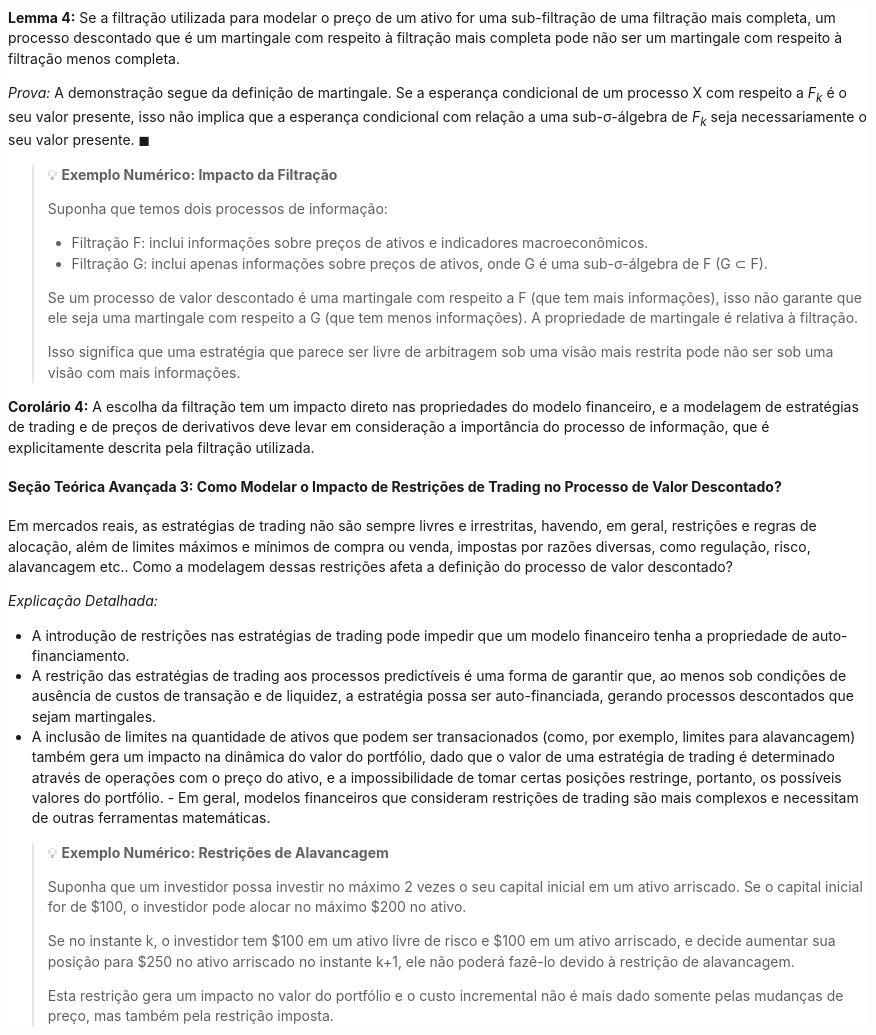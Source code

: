 **Lemma 4:** Se a filtração utilizada para modelar o preço de um ativo for uma sub-filtração de uma filtração mais completa, um processo descontado que é um martingale com respeito à filtração mais completa pode não ser um martingale com respeito à filtração menos completa.

*Prova:* A demonstração segue da definição de martingale. Se a esperança condicional de um processo X com respeito a $F_k$ é o seu valor presente, isso não implica que a esperança condicional com relação a uma sub-σ-álgebra de $F_k$  seja necessariamente o seu valor presente.   $\blacksquare$

> 💡 **Exemplo Numérico: Impacto da Filtração**
>
> Suponha que temos dois processos de informação:
> - Filtração F: inclui informações sobre preços de ativos e indicadores macroeconômicos.
> - Filtração G: inclui apenas informações sobre preços de ativos, onde G é uma sub-σ-álgebra de F (G ⊂ F).
>
> Se um processo de valor descontado é uma martingale com respeito a F (que tem mais informações), isso não garante que ele seja uma martingale com respeito a G (que tem menos informações). A propriedade de martingale é relativa à filtração.
>
> Isso significa que uma estratégia que parece ser livre de arbitragem sob uma visão mais restrita pode não ser sob uma visão com mais informações.

**Corolário 4:** A escolha da filtração tem um impacto direto nas propriedades do modelo financeiro, e a modelagem de estratégias de trading e de preços de derivativos deve levar em consideração a importância do processo de informação, que é explicitamente descrita pela filtração utilizada.

#### Seção Teórica Avançada 3: Como Modelar o Impacto de Restrições de Trading no Processo de Valor Descontado?

Em mercados reais, as estratégias de trading não são sempre livres e irrestritas, havendo, em geral, restrições e regras de alocação, além de limites máximos e mínimos de compra ou venda, impostas por razões diversas, como regulação, risco, alavancagem etc.. Como a modelagem dessas restrições afeta a definição do processo de valor descontado?

*Explicação Detalhada:*
   -   A introdução de restrições nas estratégias de trading pode impedir que um modelo financeiro tenha a propriedade de auto-financiamento.
   -   A restrição das estratégias de trading aos processos predictíveis é uma forma de garantir que, ao menos sob condições de ausência de custos de transação e de liquidez, a estratégia possa ser auto-financiada, gerando processos descontados que sejam martingales.
   - A inclusão de limites na quantidade de ativos que podem ser transacionados (como, por exemplo, limites para alavancagem) também gera um impacto na dinâmica do valor do portfólio, dado que o valor de uma estratégia de trading é determinado através de operações com o preço do ativo, e a impossibilidade de tomar certas posições restringe, portanto, os possíveis valores do portfólio.
    -  Em geral, modelos financeiros que consideram restrições de trading são mais complexos e necessitam de outras ferramentas matemáticas.

> 💡 **Exemplo Numérico: Restrições de Alavancagem**
>
> Suponha que um investidor possa investir no máximo 2 vezes o seu capital inicial em um ativo arriscado. Se o capital inicial for de $100, o investidor pode alocar no máximo $200 no ativo.
>
> Se no instante k, o investidor tem $100 em um ativo livre de risco e $100 em um ativo arriscado, e decide aumentar sua posição para $250 no ativo arriscado no instante k+1, ele não poderá fazê-lo devido à restrição de alavancagem.
>
> Esta restrição gera um impacto no valor do portfólio e o custo incremental não é mais dado somente pelas mudanças de preço, mas também pela restrição imposta.
